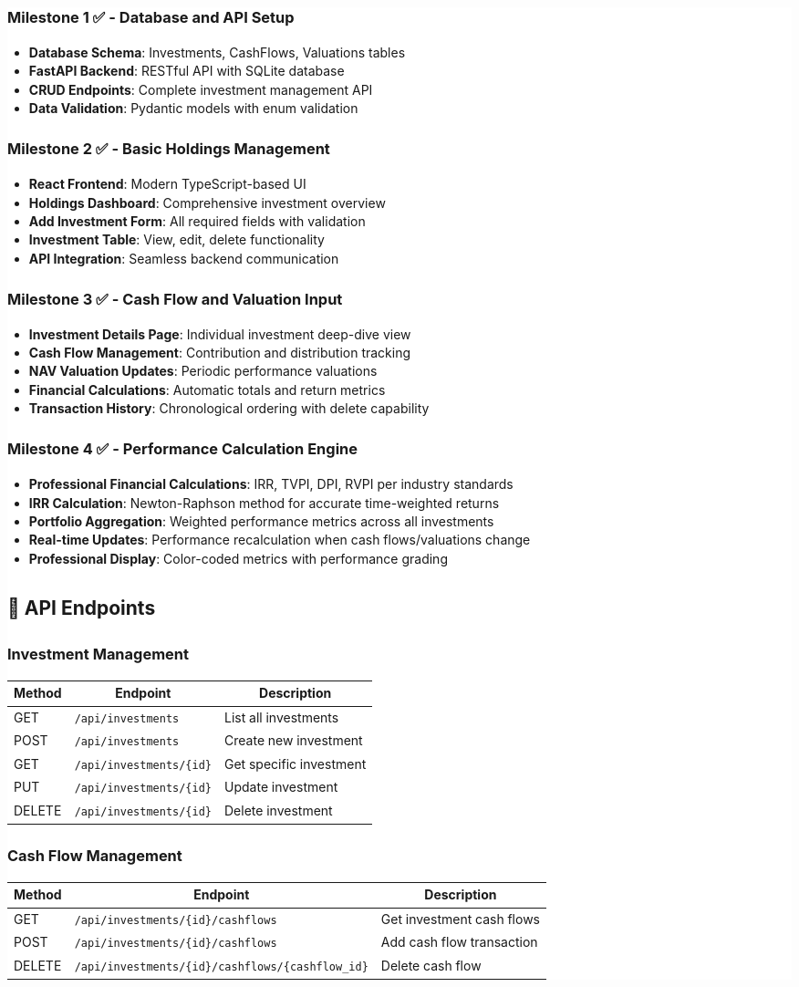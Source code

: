 ### Milestone 1 ✅ - Database and API Setup
- **Database Schema**: Investments, CashFlows, Valuations tables
- **FastAPI Backend**: RESTful API with SQLite database
- **CRUD Endpoints**: Complete investment management API
- **Data Validation**: Pydantic models with enum validation

### Milestone 2 ✅ - Basic Holdings Management  
- **React Frontend**: Modern TypeScript-based UI
- **Holdings Dashboard**: Comprehensive investment overview
- **Add Investment Form**: All required fields with validation
- **Investment Table**: View, edit, delete functionality
- **API Integration**: Seamless backend communication

### Milestone 3 ✅ - Cash Flow and Valuation Input
- **Investment Details Page**: Individual investment deep-dive view
- **Cash Flow Management**: Contribution and distribution tracking
- **NAV Valuation Updates**: Periodic performance valuations
- **Financial Calculations**: Automatic totals and return metrics
- **Transaction History**: Chronological ordering with delete capability

### Milestone 4 ✅ - Performance Calculation Engine
- **Professional Financial Calculations**: IRR, TVPI, DPI, RVPI per industry standards
- **IRR Calculation**: Newton-Raphson method for accurate time-weighted returns
- **Portfolio Aggregation**: Weighted performance metrics across all investments
- **Real-time Updates**: Performance recalculation when cash flows/valuations change
- **Professional Display**: Color-coded metrics with performance grading

## 🔧 API Endpoints

### Investment Management
| Method | Endpoint | Description |
|--------|----------|-------------|
| GET | `/api/investments` | List all investments |
| POST | `/api/investments` | Create new investment |
| GET | `/api/investments/{id}` | Get specific investment |
| PUT | `/api/investments/{id}` | Update investment |
| DELETE | `/api/investments/{id}` | Delete investment |

### Cash Flow Management
| Method | Endpoint | Description |
|--------|----------|-------------|
| GET | `/api/investments/{id}/cashflows` | Get investment cash flows |
| POST | `/api/investments/{id}/cashflows` | Add cash flow transaction |
| DELETE | `/api/investments/{id}/cashflows/{cashflow_id}` | Delete cash flow |
